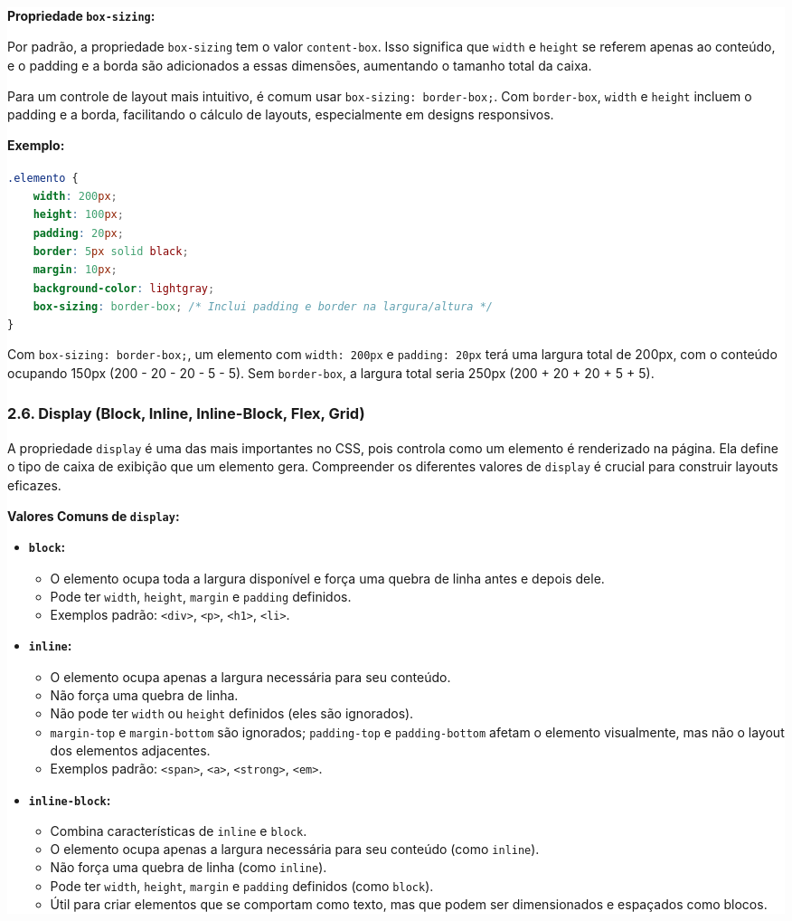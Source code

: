 **Propriedade `box-sizing`:**

Por padrão, a propriedade `box-sizing` tem o valor `content-box`. Isso significa que `width` e `height` se referem apenas ao conteúdo, e o padding e a borda são adicionados a essas dimensões, aumentando o tamanho total da caixa.

Para um controle de layout mais intuitivo, é comum usar `box-sizing: border-box;`. Com `border-box`, `width` e `height` incluem o padding e a borda, facilitando o cálculo de layouts, especialmente em designs responsivos.

**Exemplo:**

```css
.elemento {
    width: 200px;
    height: 100px;
    padding: 20px;
    border: 5px solid black;
    margin: 10px;
    background-color: lightgray;
    box-sizing: border-box; /* Inclui padding e border na largura/altura */
}
```

Com `box-sizing: border-box;`, um elemento com `width: 200px` e `padding: 20px` terá uma largura total de 200px, com o conteúdo ocupando 150px (200 - 20 - 20 - 5 - 5). Sem `border-box`, a largura total seria 250px (200 + 20 + 20 + 5 + 5).




### 2.6. Display (Block, Inline, Inline-Block, Flex, Grid)

A propriedade `display` é uma das mais importantes no CSS, pois controla como um elemento é renderizado na página. Ela define o tipo de caixa de exibição que um elemento gera. Compreender os diferentes valores de `display` é crucial para construir layouts eficazes.

**Valores Comuns de `display`:**

-   **`block`:**
    -   O elemento ocupa toda a largura disponível e força uma quebra de linha antes e depois dele.
    -   Pode ter `width`, `height`, `margin` e `padding` definidos.
    -   Exemplos padrão: `<div>`, `<p>`, `<h1>`, `<li>`.

-   **`inline`:**
    -   O elemento ocupa apenas a largura necessária para seu conteúdo.
    -   Não força uma quebra de linha.
    -   Não pode ter `width` ou `height` definidos (eles são ignorados).
    -   `margin-top` e `margin-bottom` são ignorados; `padding-top` e `padding-bottom` afetam o elemento visualmente, mas não o layout dos elementos adjacentes.
    -   Exemplos padrão: `<span>`, `<a>`, `<strong>`, `<em>`.

-   **`inline-block`:**
    -   Combina características de `inline` e `block`.
    -   O elemento ocupa apenas a largura necessária para seu conteúdo (como `inline`).
    -   Não força uma quebra de linha (como `inline`).
    -   Pode ter `width`, `height`, `margin` e `padding` definidos (como `block`).
    -   Útil para criar elementos que se comportam como texto, mas que podem ser dimensionados e espaçados como blocos.
